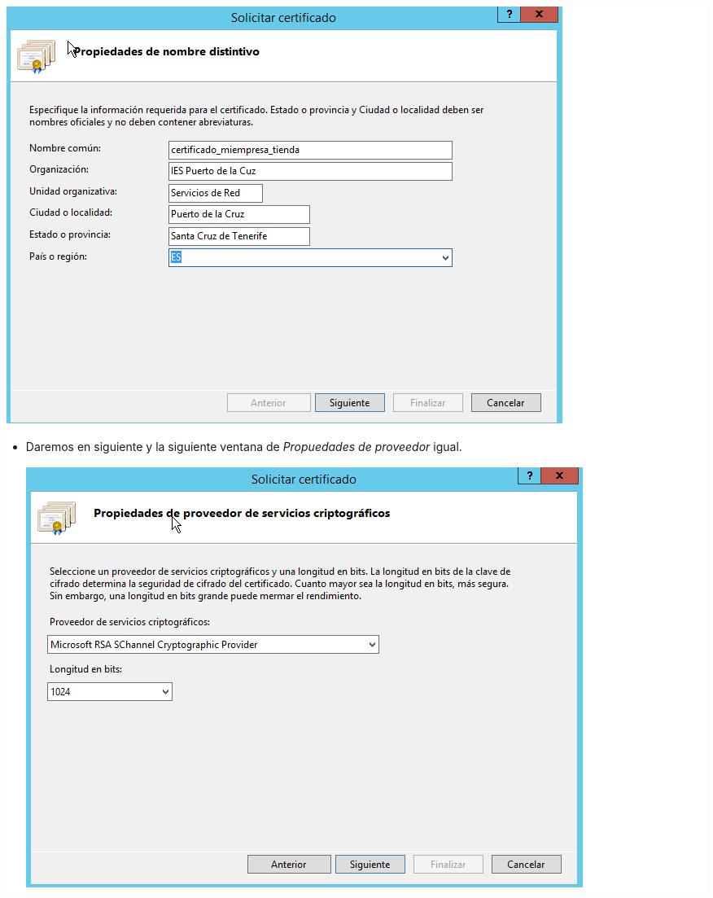   ![1.3.10.3](./img/1/1.3.10.3.png)

- Daremos en siguiente y la siguiente ventana de *Propuedades de proveedor* igual.

  ![1.3..10.4](./img/1/1.3.10.4.png)
